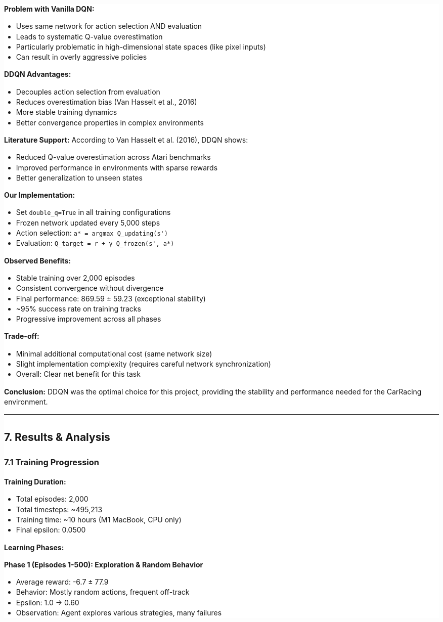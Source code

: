 **Problem with Vanilla DQN:**
- Uses same network for action selection AND evaluation
- Leads to systematic Q-value overestimation
- Particularly problematic in high-dimensional state spaces (like pixel inputs)
- Can result in overly aggressive policies

**DDQN Advantages:**
- Decouples action selection from evaluation
- Reduces overestimation bias (Van Hasselt et al., 2016)
- More stable training dynamics
- Better convergence properties in complex environments

**Literature Support:**
According to Van Hasselt et al. (2016), DDQN shows:
- Reduced Q-value overestimation across Atari benchmarks
- Improved performance in environments with sparse rewards
- Better generalization to unseen states

**Our Implementation:**
- Set `double_q=True` in all training configurations
- Frozen network updated every 5,000 steps
- Action selection: `a* = argmax Q_updating(s')`
- Evaluation: `Q_target = r + γ Q_frozen(s', a*)`

**Observed Benefits:**
- Stable training over 2,000 episodes
- Consistent convergence without divergence
- Final performance: 869.59 ± 59.23 (exceptional stability)
- ~95% success rate on training tracks
- Progressive improvement across all phases

**Trade-off:**
- Minimal additional computational cost (same network size)
- Slight implementation complexity (requires careful network synchronization)
- Overall: Clear net benefit for this task

**Conclusion:** DDQN was the optimal choice for this project, providing the stability and performance needed for the CarRacing environment.

---

## 7. Results & Analysis

### 7.1 Training Progression

**Training Duration:**
- Total episodes: 2,000
- Total timesteps: ~495,213
- Training time: ~10 hours (M1 MacBook, CPU only)
- Final epsilon: 0.0500

**Learning Phases:**

**Phase 1 (Episodes 1-500): Exploration & Random Behavior**
- Average reward: -6.7 ± 77.9
- Behavior: Mostly random actions, frequent off-track
- Epsilon: 1.0 → 0.60
- Observation: Agent explores various strategies, many failures
